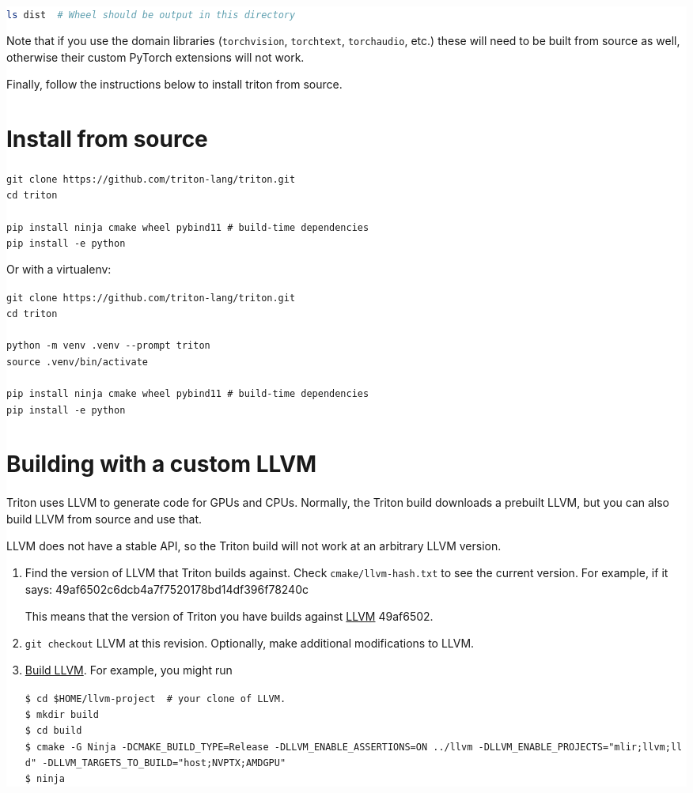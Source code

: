 ```bash
ls dist  # Wheel should be output in this directory
```

Note that if you use the domain libraries (`torchvision`, `torchtext`,
`torchaudio`, etc.) these will need to be built from source as well, otherwise
their custom PyTorch extensions will not work.

Finally, follow the instructions below to install triton from source.

# Install from source

```shell
git clone https://github.com/triton-lang/triton.git
cd triton

pip install ninja cmake wheel pybind11 # build-time dependencies
pip install -e python
```

Or with a virtualenv:

```shell
git clone https://github.com/triton-lang/triton.git
cd triton

python -m venv .venv --prompt triton
source .venv/bin/activate

pip install ninja cmake wheel pybind11 # build-time dependencies
pip install -e python
```

# Building with a custom LLVM

Triton uses LLVM to generate code for GPUs and CPUs.  Normally, the Triton build
downloads a prebuilt LLVM, but you can also build LLVM from source and use that.

LLVM does not have a stable API, so the Triton build will not work at an
arbitrary LLVM version.

1. Find the version of LLVM that Triton builds against.  Check
`cmake/llvm-hash.txt` to see the current version. For example, if it says:
       49af6502c6dcb4a7f7520178bd14df396f78240c

   This means that the version of Triton you have builds against
   [LLVM](https://github.com/llvm/llvm-project) 49af6502.

2. `git checkout` LLVM at this revision.  Optionally, make additional
   modifications to LLVM.

3. [Build LLVM](https://llvm.org/docs/CMake.html).  For example, you might run

       $ cd $HOME/llvm-project  # your clone of LLVM.
       $ mkdir build
       $ cd build
       $ cmake -G Ninja -DCMAKE_BUILD_TYPE=Release -DLLVM_ENABLE_ASSERTIONS=ON ../llvm -DLLVM_ENABLE_PROJECTS="mlir;llvm;lld" -DLLVM_TARGETS_TO_BUILD="host;NVPTX;AMDGPU"
       $ ninja
